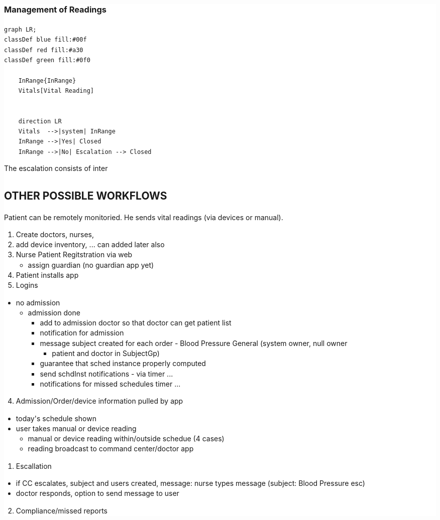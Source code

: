 ### Management of Readings

```mermaid
graph LR;
classDef blue fill:#00f
classDef red fill:#a30
classDef green fill:#0f0

    InRange{InRange}
    Vitals[Vital Reading]


    direction LR
    Vitals  -->|system| InRange
    InRange -->|Yes| Closed
    InRange -->|No| Escalation --> Closed
```

The escalation consists of inter

## OTHER POSSIBLE WORKFLOWS

Patient can be remotely monitoried. He sends vital readings (via devices or manual).

1. Create doctors, nurses,
1. add device inventory, ... can added later also
1. Nurse Patient Regitstration via web
   - assign guardian (no guardian app yet)
1. Patient installs app
1. Logins

- no admission
  - admission done
    - add to admission doctor so that doctor can get patient list
    - notification for admission
    - message subject created for each order - Blood Pressure General (system owner, null owner
      - patient and doctor in SubjectGp)
    - guarantee that sched instance properly computed
    - send schdInst notifications - via timer ...
    - notifications for missed schedules timer ...

4. Admission/Order/device information pulled by app

- today's schedule shown
- user takes manual or device reading
  - manual or device reading within/outside schedue (4 cases)
  - reading broadcast to command center/doctor app

1. Escallation

- if CC escalates, subject and users created, message: nurse types message (subject: Blood Pressure esc)
- doctor responds, option to send message to user

2. Compliance/missed reports
